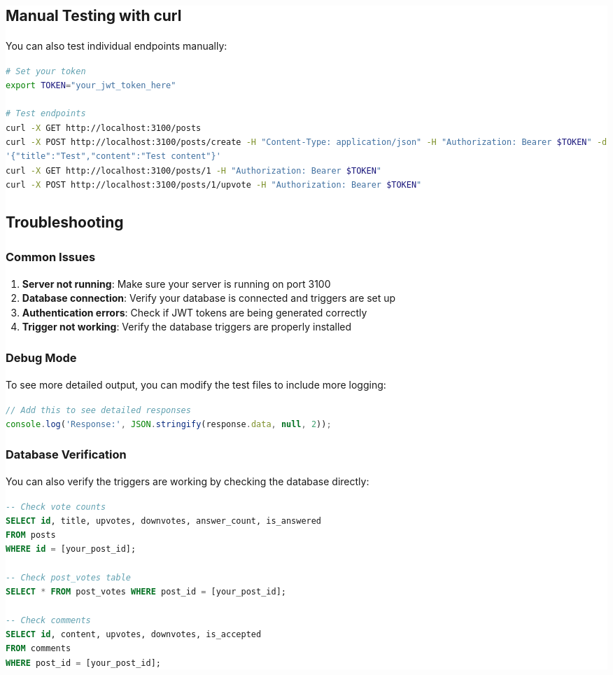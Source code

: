 ## Manual Testing with curl

You can also test individual endpoints manually:

```bash
# Set your token
export TOKEN="your_jwt_token_here"

# Test endpoints
curl -X GET http://localhost:3100/posts
curl -X POST http://localhost:3100/posts/create -H "Content-Type: application/json" -H "Authorization: Bearer $TOKEN" -d '{"title":"Test","content":"Test content"}'
curl -X GET http://localhost:3100/posts/1 -H "Authorization: Bearer $TOKEN"
curl -X POST http://localhost:3100/posts/1/upvote -H "Authorization: Bearer $TOKEN"
```

## Troubleshooting

### Common Issues

1. **Server not running**: Make sure your server is running on port 3100
2. **Database connection**: Verify your database is connected and triggers are set up
3. **Authentication errors**: Check if JWT tokens are being generated correctly
4. **Trigger not working**: Verify the database triggers are properly installed

### Debug Mode

To see more detailed output, you can modify the test files to include more logging:

```javascript
// Add this to see detailed responses
console.log('Response:', JSON.stringify(response.data, null, 2));
```

### Database Verification

You can also verify the triggers are working by checking the database directly:

```sql
-- Check vote counts
SELECT id, title, upvotes, downvotes, answer_count, is_answered 
FROM posts 
WHERE id = [your_post_id];

-- Check post_votes table
SELECT * FROM post_votes WHERE post_id = [your_post_id];

-- Check comments
SELECT id, content, upvotes, downvotes, is_accepted 
FROM comments 
WHERE post_id = [your_post_id];
```
